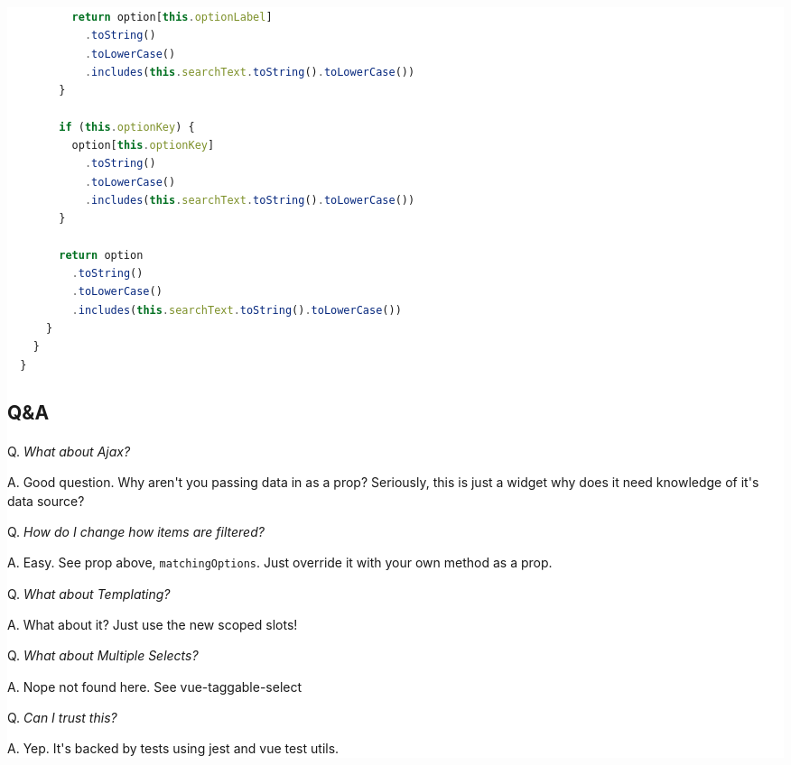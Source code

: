 ```javascript
          return option[this.optionLabel]
            .toString()
            .toLowerCase()
            .includes(this.searchText.toString().toLowerCase())
        }
        
        if (this.optionKey) {
          option[this.optionKey]
            .toString()
            .toLowerCase()
            .includes(this.searchText.toString().toLowerCase())
        }
        
        return option
          .toString()
          .toLowerCase()
          .includes(this.searchText.toString().toLowerCase())
      }
    }
  }
  ```

## Q&A

Q. _What about Ajax?_

A. Good question. Why aren't you passing data in as a prop?
Seriously, this is just a widget why does it need knowledge of it's data source?

Q. _How do I change how items are filtered?_

A. Easy. See prop above, `matchingOptions`. Just override it with your own method as a prop.

Q. _What about Templating?_

A. What about it? Just use the new scoped slots!

Q. _What about Multiple Selects?_

A. Nope not found here. See vue-taggable-select

Q. _Can I trust this?_

A. Yep. It's backed by tests using jest and vue test utils.

